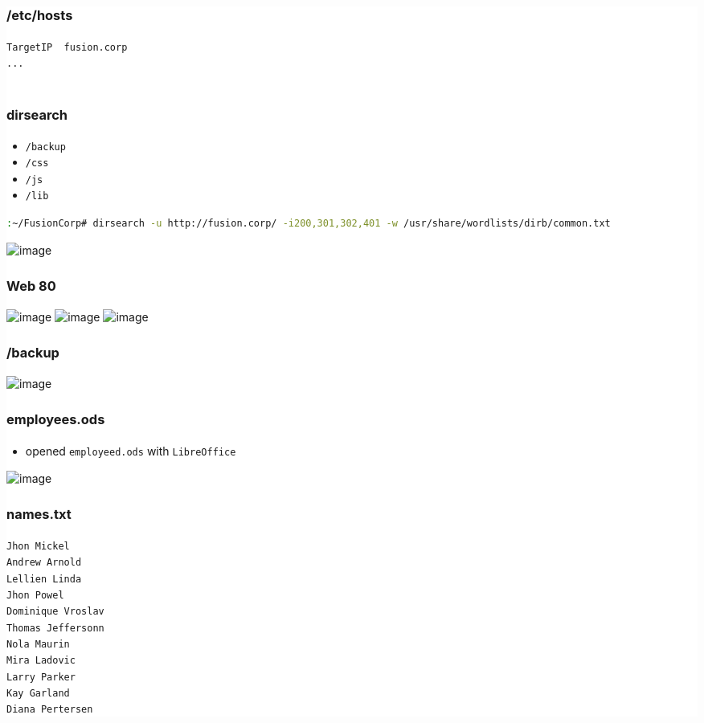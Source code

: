 <h3>/etc/hosts</h3>

```bash
TargetIP  fusion.corp
...
                                  
```

<h3>dirsearch</h3>

<p>

- <code>/backup</code><br>
- <code>/css</code><br>
- <code>/js</code><br>
- <code>/lib</code></p>

```bash
:~/FusionCorp# dirsearch -u http://fusion.corp/ -i200,301,302,401 -w /usr/share/wordlists/dirb/common.txt                                 
```

<img width="1156" height="319" alt="image" src="https://github.com/user-attachments/assets/18751719-52c9-4a5c-918a-6bfa790835af" />


<br>

<h3>Web 80</h3>

<img width="1128" height="557" alt="image" src="https://github.com/user-attachments/assets/9eb3903a-b03f-4de9-b829-08b77d6b847f" />

<img width="1125" height="538" alt="image" src="https://github.com/user-attachments/assets/ff312efd-823d-4fca-95ef-d5d304725ef1" />

<img width="1123" height="470" alt="image" src="https://github.com/user-attachments/assets/3da64457-b9ef-4cbe-9d9a-013cb839bde7" />

<br>

<h3>/backup</h3>

<img width="1125" height="143" alt="image" src="https://github.com/user-attachments/assets/b82d7a97-d2fe-4946-887e-bc586a8b423c" />

<br>

<h3>employees.ods</h3>
<p>

- opened <code>employeed.ods</code> with <code>LibreOffice</code></p>

<img width="1165" height="381" alt="image" src="https://github.com/user-attachments/assets/fc28395a-be30-4846-8e54-edde558e6550" />

<br>

<h3>names.txt</h3>

```bash
Jhon Mickel
Andrew Arnold
Lellien Linda
Jhon Powel
Dominique Vroslav
Thomas Jeffersonn
Nola Maurin
Mira Ladovic
Larry Parker
Kay Garland
Diana Pertersen
```
